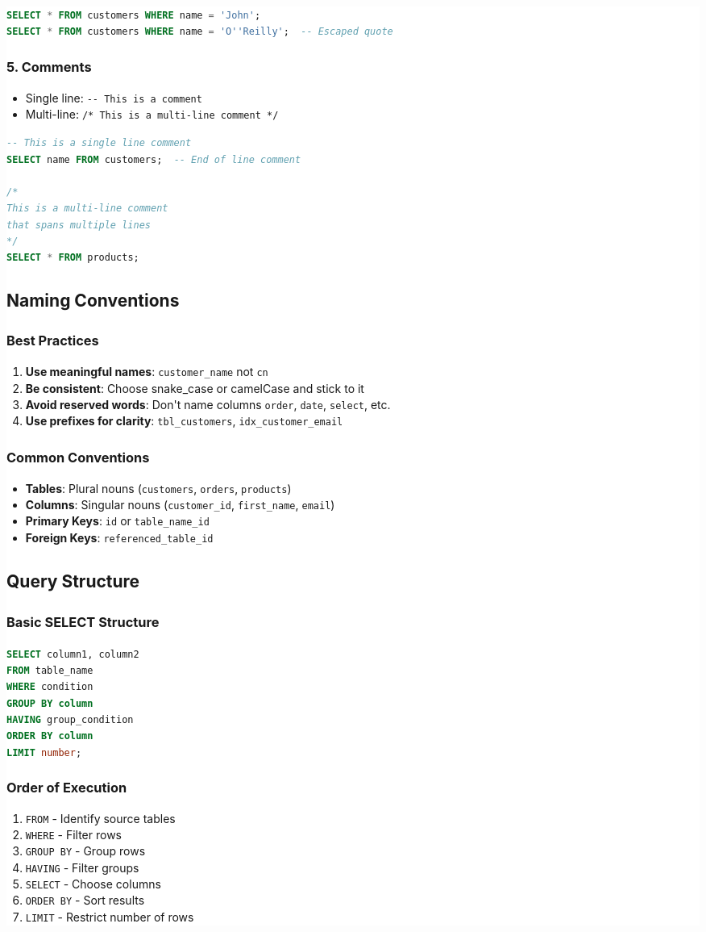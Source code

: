 ```sql
SELECT * FROM customers WHERE name = 'John';
SELECT * FROM customers WHERE name = 'O''Reilly';  -- Escaped quote
```

### 5. Comments
- Single line: `-- This is a comment`
- Multi-line: `/* This is a multi-line comment */`

```sql
-- This is a single line comment
SELECT name FROM customers;  -- End of line comment

/*
This is a multi-line comment
that spans multiple lines
*/
SELECT * FROM products;
```

## Naming Conventions

### Best Practices
1. **Use meaningful names**: `customer_name` not `cn`
2. **Be consistent**: Choose snake_case or camelCase and stick to it
3. **Avoid reserved words**: Don't name columns `order`, `date`, `select`, etc.
4. **Use prefixes for clarity**: `tbl_customers`, `idx_customer_email`

### Common Conventions
- **Tables**: Plural nouns (`customers`, `orders`, `products`)
- **Columns**: Singular nouns (`customer_id`, `first_name`, `email`)
- **Primary Keys**: `id` or `table_name_id`
- **Foreign Keys**: `referenced_table_id`

## Query Structure

### Basic SELECT Structure
```sql
SELECT column1, column2
FROM table_name
WHERE condition
GROUP BY column
HAVING group_condition
ORDER BY column
LIMIT number;
```

### Order of Execution
1. `FROM` - Identify source tables
2. `WHERE` - Filter rows
3. `GROUP BY` - Group rows
4. `HAVING` - Filter groups
5. `SELECT` - Choose columns
6. `ORDER BY` - Sort results
7. `LIMIT` - Restrict number of rows
